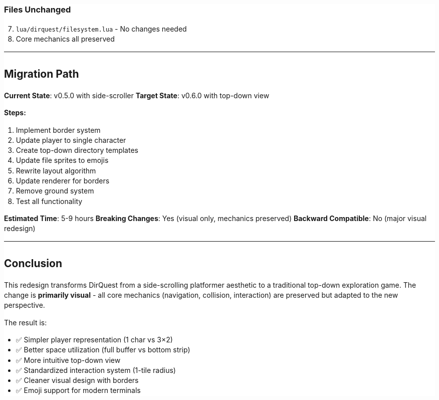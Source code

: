 ### Files Unchanged
7. `lua/dirquest/filesystem.lua` - No changes needed
8. Core mechanics all preserved

---

## Migration Path

**Current State**: v0.5.0 with side-scroller
**Target State**: v0.6.0 with top-down view

**Steps:**
1. Implement border system
2. Update player to single character
3. Create top-down directory templates
4. Update file sprites to emojis
5. Rewrite layout algorithm
6. Update renderer for borders
7. Remove ground system
8. Test all functionality

**Estimated Time**: 5-9 hours
**Breaking Changes**: Yes (visual only, mechanics preserved)
**Backward Compatible**: No (major visual redesign)

---

## Conclusion

This redesign transforms DirQuest from a side-scrolling platformer aesthetic to a traditional top-down exploration game. The change is **primarily visual** - all core mechanics (navigation, collision, interaction) are preserved but adapted to the new perspective.

The result is:
- ✅ Simpler player representation (1 char vs 3×2)
- ✅ Better space utilization (full buffer vs bottom strip)
- ✅ More intuitive top-down view
- ✅ Standardized interaction system (1-tile radius)
- ✅ Cleaner visual design with borders
- ✅ Emoji support for modern terminals
